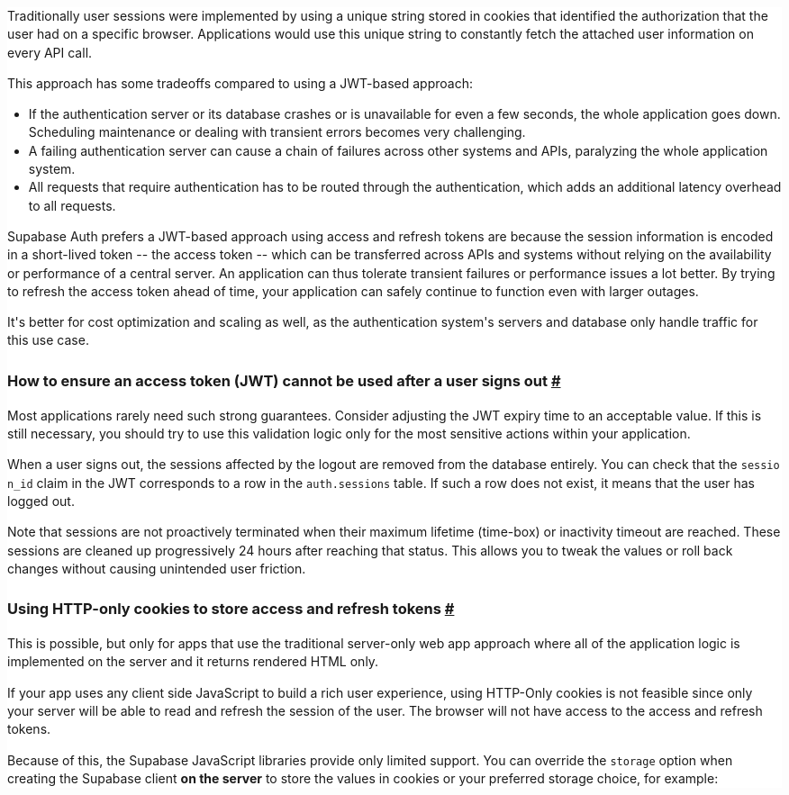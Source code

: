 Traditionally user sessions were implemented by using a unique string stored in cookies that identified the authorization that the user had on a specific browser. Applications would use this unique string to constantly fetch the attached user information on every API call.

This approach has some tradeoffs compared to using a JWT-based approach:

- If the authentication server or its database crashes or is unavailable for even a few seconds, the whole application goes down. Scheduling maintenance or dealing with transient errors becomes very challenging.
- A failing authentication server can cause a chain of failures across other systems and APIs, paralyzing the whole application system.
- All requests that require authentication has to be routed through the authentication, which adds an additional latency overhead to all requests.

Supabase Auth prefers a JWT-based approach using access and refresh tokens are because the session information is encoded in a short-lived token -- the access token -- which can be transferred across APIs and systems without relying on the availability or performance of a central server. An application can thus tolerate transient failures or performance issues a lot better. By trying to refresh the access token ahead of time, your application can safely continue to function even with larger outages.

It's better for cost optimization and scaling as well, as the authentication system's servers and database only handle traffic for this use case.

### How to ensure an access token (JWT) cannot be used after a user signs out [\#](https://supabase.com/docs/guides/auth/sessions\#how-to-ensure-an-access-token-jwt-cannot-be-used-after-a-user-signs-out)

Most applications rarely need such strong guarantees. Consider adjusting the JWT expiry time to an acceptable value. If this is still necessary, you should try to use this validation logic only for the most sensitive actions within your application.

When a user signs out, the sessions affected by the logout are removed from the database entirely. You can check that the `session_id` claim in the JWT corresponds to a row in the `auth.sessions` table. If such a row does not exist, it means that the user has logged out.

Note that sessions are not proactively terminated when their maximum lifetime (time-box) or inactivity timeout are reached. These sessions are cleaned up progressively 24 hours after reaching that status. This allows you to tweak the values or roll back changes without causing unintended user friction.

### Using HTTP-only cookies to store access and refresh tokens [\#](https://supabase.com/docs/guides/auth/sessions\#using-http-only-cookies-to-store-access-and-refresh-tokens)

This is possible, but only for apps that use the traditional server-only web app approach where all of the application logic is implemented on the server and it returns rendered HTML only.

If your app uses any client side JavaScript to build a rich user experience, using HTTP-Only cookies is not feasible since only your server will be able to read and refresh the session of the user. The browser will not have access to the access and refresh tokens.

Because of this, the Supabase JavaScript libraries provide only limited support. You can override the `storage` option when creating the Supabase client **on the server** to store the values in cookies or your preferred storage choice, for example:
